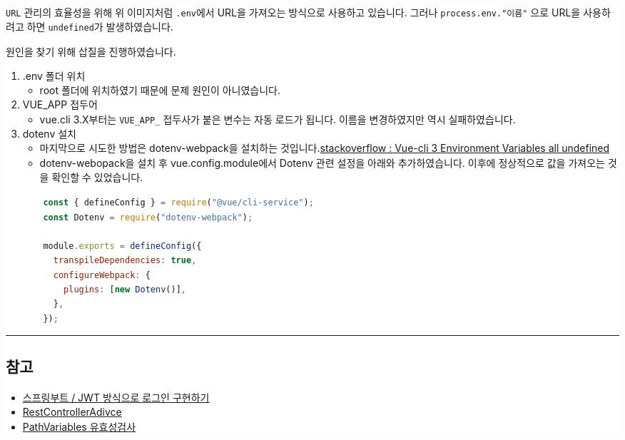 `URL` 관리의 효율성을 위해 위 이미지처럼 `.env`에서 URL을 가져오는 방식으로 사용하고 있습니다. 그러나 `process.env."이름"` 으로 URL을 사용하려고 하면
`undefined`가 발생하였습니다.

원인을 찾기 위해 삽질을 진행하였습니다.
1. .env 폴더 위치 
   - root 폴더에 위치하였기 때문에 문제 원인이 아니였습니다.
2. VUE_APP 접두어 
   - vue.cli 3.X부터는 `VUE_APP_` 접두사가 붙은 변수는 자동 로드가 됩니다. 이름을 변경하였지만 역시 실패하였습니다.
3. dotenv 설치 
   - 마지막으로 시도한 방법은 dotenv-webpack을 설치하는 것입니다.[stackoverflow : Vue-cli 3 Environment Variables all undefined](https://stackoverflow.com/questions/55510326/vue-cli-3-environment-variables-all-undefined)
   - dotenv-webopack을 설치 후 vue.config.module에서 Dotenv 관련 설정을 아래와 추가하였습니다. 이후에 정상적으로 값을 가져오는 것을 확인할 수 있었습니다.
    ```javascript
        const { defineConfig } = require("@vue/cli-service");
        const Dotenv = require("dotenv-webpack");

        module.exports = defineConfig({
          transpileDependencies: true,
          configureWebpack: {
            plugins: [new Dotenv()],
          },
        });
    ```

---
## 참고 
- [스프링부트 / JWT 방식으로 로그인 구현하기](https://ocblog.tistory.com/56)
- [RestControllerAdivce](https://velog.io/@banjjoknim/RestControllerAdvice)       
- [PathVariables 유효성검사](https://recordsoflife.tistory.com/369)